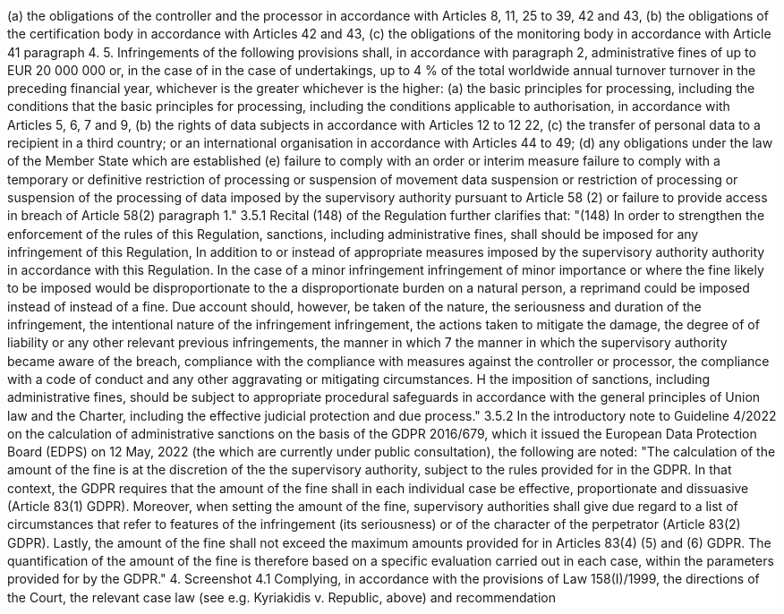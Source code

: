 (a) the obligations of the controller and the processor in accordance with Articles 8, 11, 25 to 39, 42 and 43,
(b) the obligations of the certification body in accordance with Articles 42 and 43,
(c) the obligations of the monitoring body in accordance with Article 41
paragraph 4.
5. Infringements of the following provisions shall, in accordance with
paragraph 2, administrative fines of up to EUR 20 000 000 or, in the case of
in the case of undertakings, up to 4 % of the total worldwide annual turnover
turnover in the preceding financial year, whichever is the greater
whichever is the higher:
(a) the basic principles for processing, including the conditions that
the basic principles for processing, including the conditions applicable to authorisation, in accordance with Articles 5, 6, 7 and 9,
(b) the rights of data subjects in accordance with Articles 12 to 12
22,
(c) the transfer of personal data to a recipient in a third country; or
an international organisation in accordance with Articles 44 to 49; (d) any
obligations under the law of the Member State which are established
(e) failure to comply with an order or interim measure
failure to comply with a temporary or definitive restriction of processing or suspension of movement
data suspension or restriction of processing or suspension of the processing of data imposed by the supervisory authority pursuant to Article 58
(2) or failure to provide access in breach of Article 58(2)
paragraph 1."
3.5.1 Recital (148) of the Regulation further clarifies that:
"(148) In order to strengthen the enforcement of the rules of this
Regulation, sanctions, including administrative fines, shall
should be imposed for any infringement of this Regulation,
In addition to or instead of appropriate measures imposed by the supervisory authority
authority in accordance with this Regulation. In the case of a minor infringement
infringement of minor importance or where the fine likely to be imposed would be disproportionate to the
a disproportionate burden on a natural person, a reprimand could be imposed instead of
instead of a fine. Due account should, however, be taken of the nature, the
seriousness and duration of the infringement, the intentional nature of the infringement
infringement, the actions taken to mitigate the damage, the degree of
of liability or any other relevant previous infringements, the manner in which
7
the manner in which the supervisory authority became aware of the breach, compliance with the
compliance with measures against the controller or processor, the
compliance with a code of conduct and any other aggravating or mitigating circumstances. Η
the imposition of sanctions, including administrative fines, should
be subject to appropriate procedural safeguards in accordance with the general principles
of Union law and the Charter, including the effective
judicial protection and due process."
3.5.2 In the introductory note to Guideline 4/2022 on the
calculation of administrative sanctions on the basis of the GDPR 2016/679, which it issued
the European Data Protection Board (EDPS) on 12 May, 2022 (the
which are currently under public consultation), the following are noted:
"The calculation of the amount of the fine is at the discretion of the
the supervisory authority, subject to the rules provided for in the GDPR. In that
context, the GDPR requires that the amount of the fine shall in each individual
case be effective, proportionate and dissuasive (Article 83(1) GDPR). Moreover,
when setting the amount of the fine, supervisory authorities shall give due regard
to a list of circumstances that refer to features of the infringement (its seriousness)
or of the character of the perpetrator (Article 83(2) GDPR). Lastly, the amount of
the fine shall not exceed the maximum amounts provided for in Articles 83(4) (5)
and (6) GDPR. The quantification of the amount of the fine is therefore based on a
specific evaluation carried out in each case, within the parameters provided for by
the GDPR."
4. Screenshot
4.1 Complying, in accordance with the provisions of Law 158(I)/1999, the directions of the Court,
the relevant case law (see e.g. Kyriakidis v. Republic, above) and recommendation